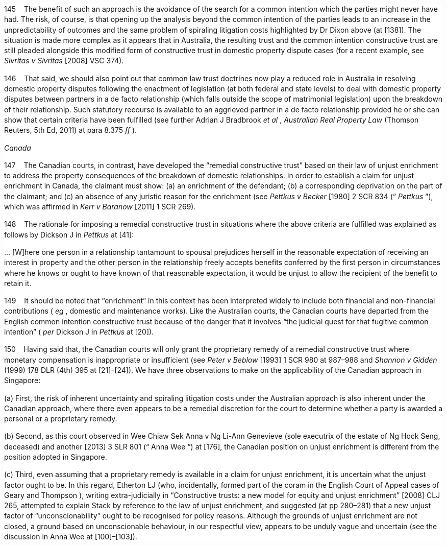 145    The benefit of such an approach is the avoidance of the search for a common intention which the parties might never have had. The risk, of course, is that opening up the analysis beyond the common intention of the parties leads to an increase in the unpredictability of outcomes and the same problem of spiraling litigation costs highlighted by Dr Dixon above (at [138]). The situation is made more complex as it appears that in Australia, the resulting trust and the common intention constructive trust are still pleaded alongside this modified form of constructive trust in domestic property dispute cases (for a recent example, see _Sivritas v Sivritas_ [2008] VSC 374). 

146    That said, we should also point out that common law trust doctrines now play a reduced role in Australia in resolving domestic property disputes following the enactment of legislation (at both federal and state levels) to deal with domestic property disputes between partners in a de facto relationship (which falls outside the scope of matrimonial legislation) upon the breakdown of their relationship. Such statutory recourse is available to an aggrieved partner in a de facto relationship provided he or she can show that certain criteria have been fulfilled (see further Adrian J Bradbrook _et al_ , _Australian Real Property Law_ (Thomson Reuters, 5th Ed, 2011) at para 8.375 _ff_ ). 

_Canada_ 

147    The Canadian courts, in contrast, have developed the “remedial constructive trust” based on their law of unjust enrichment to address the property consequences of the breakdown of domestic relationships. In order to establish a claim for unjust enrichment in Canada, the claimant must show: (a) an enrichment of the defendant; (b) a corresponding deprivation on the part of the claimant; and (c) an absence of any juristic reason for the enrichment (see _Pettkus v Becker_ [1980] 2 SCR 834 (“ _Pettkus_ ”), which was affirmed in _Kerr v Baranow_ [2011] 1 SCR 269). 

148    The rationale for imposing a remedial constructive trust in situations where the above criteria are fulfilled was explained as follows by Dickson J in _Pettkus_ at [41]: 

 ... [W]here one person in a relationship tantamount to spousal prejudices herself in the reasonable expectation of receiving an interest in property and the other person in the relationship freely accepts benefits conferred by the first person in circumstances where he knows or ought to have known of that reasonable expectation, it would be unjust to allow the recipient of the benefit to retain it. 

149    It should be noted that “enrichment” in this context has been interpreted widely to include both financial and non-financial contributions ( _eg_ , domestic and maintenance works). Like the Australian courts, the Canadian courts have departed from the English common intention constructive trust because of the danger that it involves “the judicial quest for that fugitive common intention” ( _per_ Dickson J in _Pettkus_ at [20]). 

150    Having said that, the Canadian courts will only grant the proprietary remedy of a remedial constructive trust where monetary compensation is inappropriate or insufficient (see _Peter v Beblow_ [1993] 1 SCR 980 at 987–988 and _Shannon v Gidden_ (1999) 178 DLR (4th) 395 at [21]–[24]). We have three observations to make on the applicability of the Canadian approach in Singapore: 


 (a) First, the risk of inherent uncertainty and spiraling litigation costs under the Australian approach is also inherent under the Canadian approach, where there even appears to be a remedial discretion for the court to determine whether a party is awarded a personal or a proprietary remedy. 

 (b) Second, as this court observed in Wee Chiaw Sek Anna v Ng Li-Ann Genevieve (sole executrix of the estate of Ng Hock Seng, deceased) and another [2013] 3 SLR 801 (“ Anna Wee ”) at [176], the Canadian position on unjust enrichment is different from the position adopted in Singapore. 

 (c) Third, even assuming that a proprietary remedy is available in a claim for unjust enrichment, it is uncertain what the unjust factor ought to be. In this regard, Etherton LJ (who, incidentally, formed part of the coram in the English Court of Appeal cases of Geary and Thompson ), writing extra-judicially in “Constructive trusts: a new model for equity and unjust enrichment” [2008] CLJ 265, attempted to explain Stack by reference to the law of unjust enrichment, and suggested (at pp 280–281) that a new unjust factor of “unconscionability” ought to be recognised for policy reasons. Although the grounds of unjust enrichment are not closed, a ground based on unconscionable behaviour, in our respectful view, appears to be unduly vague and uncertain (see the discussion in Anna Wee at [100]–[103]). 
